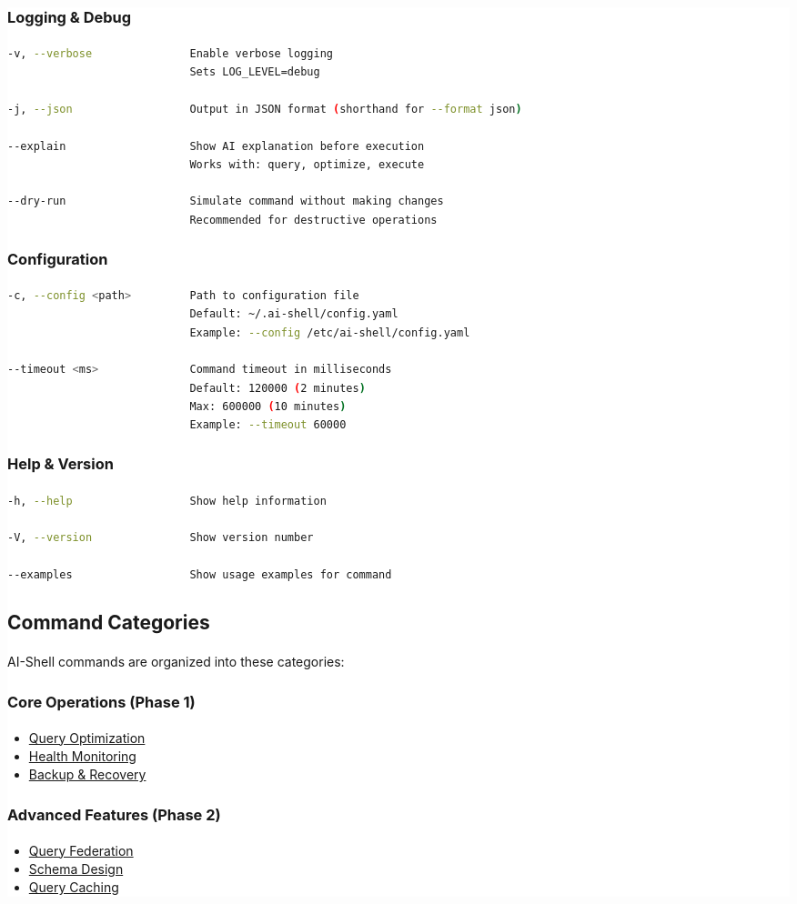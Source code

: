 ### Logging & Debug

```bash
-v, --verbose               Enable verbose logging
                            Sets LOG_LEVEL=debug

-j, --json                  Output in JSON format (shorthand for --format json)

--explain                   Show AI explanation before execution
                            Works with: query, optimize, execute

--dry-run                   Simulate command without making changes
                            Recommended for destructive operations
```

### Configuration

```bash
-c, --config <path>         Path to configuration file
                            Default: ~/.ai-shell/config.yaml
                            Example: --config /etc/ai-shell/config.yaml

--timeout <ms>              Command timeout in milliseconds
                            Default: 120000 (2 minutes)
                            Max: 600000 (10 minutes)
                            Example: --timeout 60000
```

### Help & Version

```bash
-h, --help                  Show help information

-V, --version               Show version number

--examples                  Show usage examples for command
```

## Command Categories

AI-Shell commands are organized into these categories:

### Core Operations (Phase 1)
- [Query Optimization](#query-optimization-commands)
- [Health Monitoring](#health-monitoring-commands)
- [Backup & Recovery](#backup-commands)

### Advanced Features (Phase 2)
- [Query Federation](#query-federation-commands)
- [Schema Design](#schema-design-commands)
- [Query Caching](#caching-commands)
